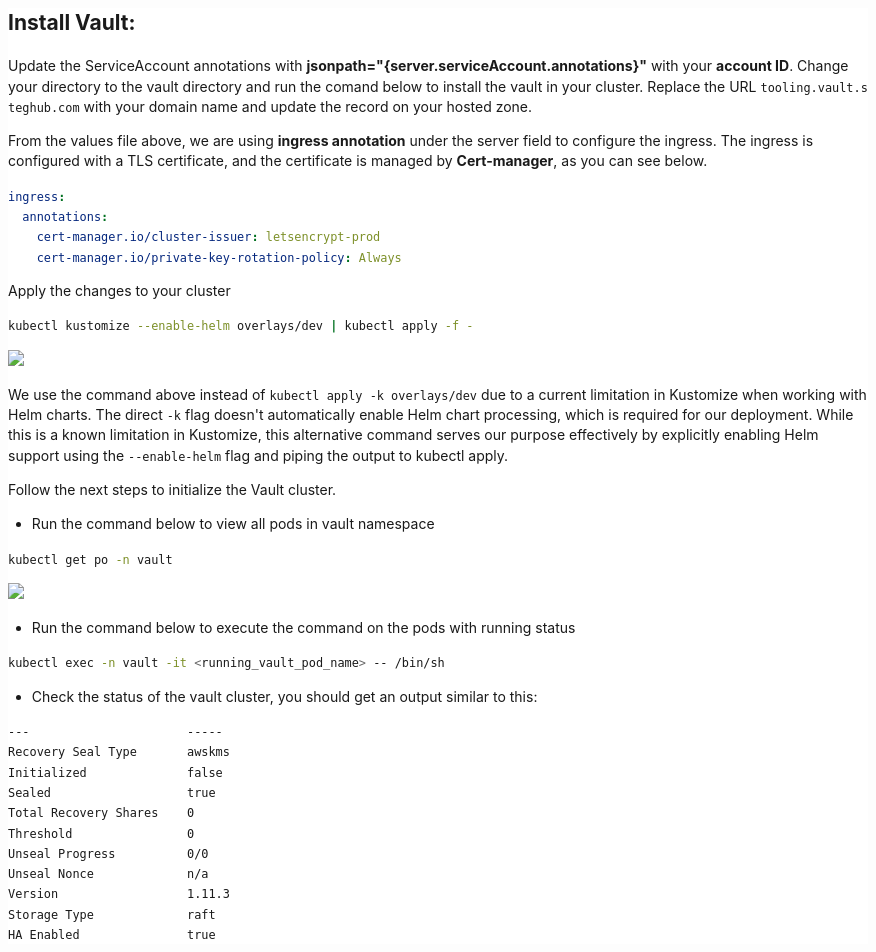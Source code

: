 ## Install Vault:

Update the ServiceAccount annotations with **jsonpath="{server.serviceAccount.annotations}"** with your **account ID**. Change your directory to the vault directory and run the comand below to install the vault in your cluster. Replace the URL `tooling.vault.steghub.com` with your domain name and update the record on your hosted zone.

From the values file above, we are using **ingress annotation** under the server field to configure the ingress. The ingress is configured with a TLS certificate, and the certificate is managed by **Cert-manager**, as you can see below.

```yaml
ingress:
  annotations:
    cert-manager.io/cluster-issuer: letsencrypt-prod
    cert-manager.io/private-key-rotation-policy: Always
```

Apply the changes to your cluster

```bash
kubectl kustomize --enable-helm overlays/dev | kubectl apply -f -
```

![](./images/install-vault.png)

We use the command above instead of `kubectl apply -k overlays/dev` due to a current limitation in Kustomize when working with Helm charts. The direct `-k` flag doesn't automatically enable Helm chart processing, which is required for our deployment. While this is a known limitation in Kustomize, this alternative command serves our purpose effectively by explicitly enabling Helm support using the `--enable-helm` flag and piping the output to kubectl apply.

Follow the next steps to initialize the Vault cluster.

- Run the command below to view all pods in vault namespace

```bash
kubectl get po -n vault
```

![](./images/vault-pod.png)

- Run the command below to execute the command on the pods with running status

```bash
kubectl exec -n vault -it <running_vault_pod_name> -- /bin/sh
```

- Check the status of the vault cluster, you should get an output similar to this:

```
---                      -----
Recovery Seal Type       awskms
Initialized              false
Sealed                   true
Total Recovery Shares    0
Threshold                0
Unseal Progress          0/0
Unseal Nonce             n/a
Version                  1.11.3
Storage Type             raft
HA Enabled               true
```
